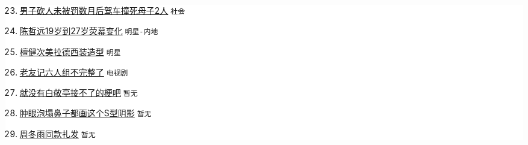 23. [男子砍人未被罚数月后驾车撞死母子2人](https://m.weibo.cn/search?containerid=100103type%3D1%26t%3D10%26q%3D%23%E7%94%B7%E5%AD%90%E7%A0%8D%E4%BA%BA%E6%9C%AA%E8%A2%AB%E7%BD%9A%E6%95%B0%E6%9C%88%E5%90%8E%E9%A9%BE%E8%BD%A6%E6%92%9E%E6%AD%BB%E6%AF%8D%E5%AD%902%E4%BA%BA%23&stream_entry_id=31&isnewpage=1&extparam=seat%3D1%26c_type%3D31%26q%3D%2523%25E7%2594%25B7%25E5%25AD%2590%25E7%25A0%258D%25E4%25BA%25BA%25E6%259C%25AA%25E8%25A2%25AB%25E7%25BD%259A%25E6%2595%25B0%25E6%259C%2588%25E5%2590%258E%25E9%25A9%25BE%25E8%25BD%25A6%25E6%2592%259E%25E6%25AD%25BB%25E6%25AF%258D%25E5%25AD%25902%25E4%25BA%25BA%2523%26flag%3D2%26filter_type%3Drealtimehot%26realpos%3D21%26stream_entry_id%3D31%26pos%3D21%26dgr%3D0%26cate%3D5001%26band_rank%3D21%26lcate%3D5001%26display_time%3D1698560569%26pre_seqid%3D169856056925302085233) `社会` 

24. [陈哲远19岁到27岁荧幕变化](https://m.weibo.cn/search?containerid=100103type%3D1%26t%3D10%26q%3D%23%E9%99%88%E5%93%B2%E8%BF%9C19%E5%B2%81%E5%88%B027%E5%B2%81%E8%8D%A7%E5%B9%95%E5%8F%98%E5%8C%96%23&stream_entry_id=31&isnewpage=1&extparam=seat%3D1%26c_type%3D31%26q%3D%2523%25E9%2599%2588%25E5%2593%25B2%25E8%25BF%259C19%25E5%25B2%2581%25E5%2588%25B027%25E5%25B2%2581%25E8%258D%25A7%25E5%25B9%2595%25E5%258F%2598%25E5%258C%2596%2523%26flag%3D1%26filter_type%3Drealtimehot%26realpos%3D22%26stream_entry_id%3D31%26pos%3D22%26dgr%3D0%26cate%3D5001%26band_rank%3D22%26lcate%3D5001%26display_time%3D1698560569%26pre_seqid%3D169856056925302085233) `明星-内地` 

25. [檀健次美拉德西装造型](https://m.weibo.cn/search?containerid=100103type%3D1%26t%3D10%26q%3D%23%E6%AA%80%E5%81%A5%E6%AC%A1%E7%BE%8E%E6%8B%89%E5%BE%B7%E8%A5%BF%E8%A3%85%E9%80%A0%E5%9E%8B%23&stream_entry_id=31&isnewpage=1&extparam=seat%3D1%26c_type%3D31%26q%3D%2523%25E6%25AA%2580%25E5%2581%25A5%25E6%25AC%25A1%25E7%25BE%258E%25E6%258B%2589%25E5%25BE%25B7%25E8%25A5%25BF%25E8%25A3%2585%25E9%2580%25A0%25E5%259E%258B%2523%26flag%3D1%26filter_type%3Drealtimehot%26realpos%3D23%26stream_entry_id%3D31%26pos%3D23%26dgr%3D0%26cate%3D5001%26band_rank%3D23%26lcate%3D5001%26display_time%3D1698560569%26pre_seqid%3D169856056925302085233) `明星` 

26. [老友记六人组不完整了](https://m.weibo.cn/search?containerid=100103type%3D1%26t%3D10%26q%3D%23%E8%80%81%E5%8F%8B%E8%AE%B0%E5%85%AD%E4%BA%BA%E7%BB%84%E4%B8%8D%E5%AE%8C%E6%95%B4%E4%BA%86%23&stream_entry_id=31&isnewpage=1&extparam=seat%3D1%26c_type%3D31%26q%3D%2523%25E8%2580%2581%25E5%258F%258B%25E8%25AE%25B0%25E5%2585%25AD%25E4%25BA%25BA%25E7%25BB%2584%25E4%25B8%258D%25E5%25AE%258C%25E6%2595%25B4%25E4%25BA%2586%2523%26flag%3D0%26filter_type%3Drealtimehot%26realpos%3D24%26stream_entry_id%3D31%26pos%3D24%26dgr%3D0%26cate%3D5001%26band_rank%3D24%26lcate%3D5001%26display_time%3D1698560569%26pre_seqid%3D169856056925302085233) `电视剧` 

27. [就没有白敬亭接不了的梗吧](https://m.weibo.cn/search?containerid=100103type%3D1%26t%3D10%26q%3D%E5%B0%B1%E6%B2%A1%E6%9C%89%E7%99%BD%E6%95%AC%E4%BA%AD%E6%8E%A5%E4%B8%8D%E4%BA%86%E7%9A%84%E6%A2%97%E5%90%A7&stream_entry_id=31&isnewpage=1&extparam=seat%3D1%26c_type%3D31%26q%3D%25E5%25B0%25B1%25E6%25B2%25A1%25E6%259C%2589%25E7%2599%25BD%25E6%2595%25AC%25E4%25BA%25AD%25E6%258E%25A5%25E4%25B8%258D%25E4%25BA%2586%25E7%259A%2584%25E6%25A2%2597%25E5%2590%25A7%26flag%3D0%26filter_type%3Drealtimehot%26realpos%3D25%26stream_entry_id%3D31%26pos%3D25%26dgr%3D0%26cate%3D5001%26band_rank%3D25%26lcate%3D5001%26display_time%3D1698560569%26pre_seqid%3D169856056925302085233) `暂无` 

28. [肿眼泡塌鼻子都画这个S型阴影](https://m.weibo.cn/search?containerid=100103type%3D1%26t%3D10%26q%3D%E8%82%BF%E7%9C%BC%E6%B3%A1%E5%A1%8C%E9%BC%BB%E5%AD%90%E9%83%BD%E7%94%BB%E8%BF%99%E4%B8%AAS%E5%9E%8B%E9%98%B4%E5%BD%B1&stream_entry_id=31&isnewpage=1&extparam=seat%3D1%26c_type%3D31%26q%3D%25E8%2582%25BF%25E7%259C%25BC%25E6%25B3%25A1%25E5%25A1%258C%25E9%25BC%25BB%25E5%25AD%2590%25E9%2583%25BD%25E7%2594%25BB%25E8%25BF%2599%25E4%25B8%25AAS%25E5%259E%258B%25E9%2598%25B4%25E5%25BD%25B1%26flag%3D0%26filter_type%3Drealtimehot%26realpos%3D26%26stream_entry_id%3D31%26pos%3D26%26dgr%3D0%26cate%3D5001%26band_rank%3D26%26lcate%3D5001%26display_time%3D1698560569%26pre_seqid%3D169856056925302085233) `暂无` 

29. [周冬雨同款扎发](https://m.weibo.cn/search?containerid=100103type%3D1%26t%3D10%26q%3D%E5%91%A8%E5%86%AC%E9%9B%A8%E5%90%8C%E6%AC%BE%E6%89%8E%E5%8F%91&stream_entry_id=31&isnewpage=1&extparam=seat%3D1%26c_type%3D31%26q%3D%25E5%2591%25A8%25E5%2586%25AC%25E9%259B%25A8%25E5%2590%258C%25E6%25AC%25BE%25E6%2589%258E%25E5%258F%2591%26flag%3D0%26filter_type%3Drealtimehot%26realpos%3D27%26stream_entry_id%3D31%26pos%3D27%26dgr%3D0%26cate%3D5001%26band_rank%3D27%26lcate%3D5001%26display_time%3D1698560569%26pre_seqid%3D169856056925302085233) `暂无` 
